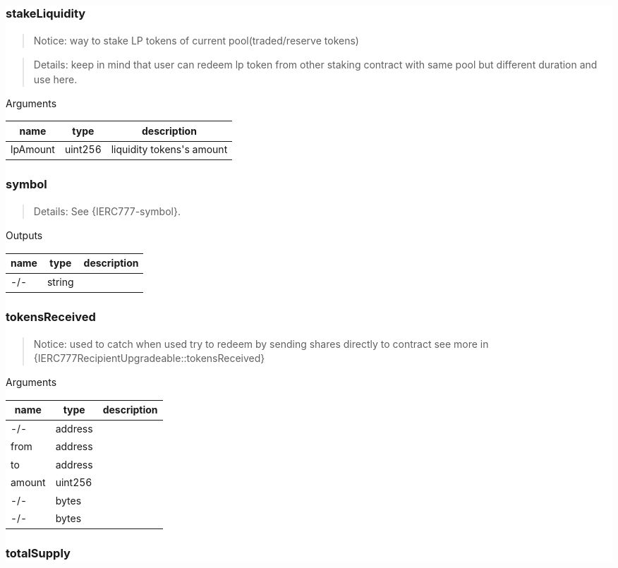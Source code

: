 

### stakeLiquidity

> Notice: way to stake LP tokens of current pool(traded/reserve tokens)

> Details: keep in mind that user can redeem lp token from other staking contract with same pool but different duration and use here.

Arguments

| **name** | **type** | **description** |
|-|-|-|
| lpAmount | uint256 | liquidity tokens's amount |



### symbol

> Details: See {IERC777-symbol}.

Outputs

| **name** | **type** | **description** |
|-|-|-|
| -/- | string |  |



### tokensReceived

> Notice: used to catch when used try to redeem by sending shares directly to contract see more in {IERC777RecipientUpgradeable::tokensReceived}

Arguments

| **name** | **type** | **description** |
|-|-|-|
| -/- | address |  |
| from | address |  |
| to | address |  |
| amount | uint256 |  |
| -/- | bytes |  |
| -/- | bytes |  |



### totalSupply
